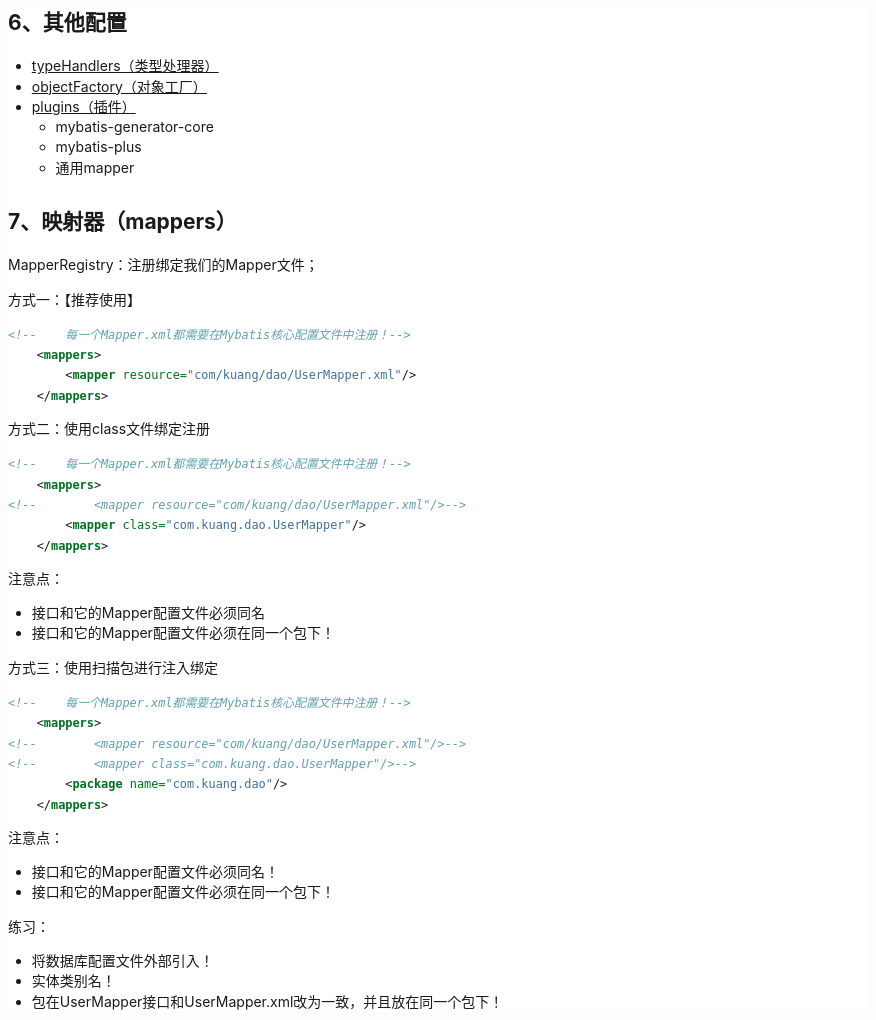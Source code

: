 ## 6、其他配置

- [typeHandlers（类型处理器）](https://mybatis.org/mybatis-3/zh/configuration.html#typeHandlers)
- [objectFactory（对象工厂）](https://mybatis.org/mybatis-3/zh/configuration.html#objectFactory)
- [plugins（插件）](https://mybatis.org/mybatis-3/zh/configuration.html#plugins)
  - mybatis-generator-core
  - mybatis-plus
  - 通用mapper

## 7、映射器（mappers）

MapperRegistry：注册绑定我们的Mapper文件；

方式一：【推荐使用】

```xml
<!--    每一个Mapper.xml都需要在Mybatis核心配置文件中注册！-->
    <mappers>
        <mapper resource="com/kuang/dao/UserMapper.xml"/>
    </mappers>
```

方式二：使用class文件绑定注册

```xml
<!--    每一个Mapper.xml都需要在Mybatis核心配置文件中注册！-->
    <mappers>
<!--        <mapper resource="com/kuang/dao/UserMapper.xml"/>-->
        <mapper class="com.kuang.dao.UserMapper"/>
    </mappers>
```

注意点：

- 接口和它的Mapper配置文件必须同名
- 接口和它的Mapper配置文件必须在同一个包下！

方式三：使用扫描包进行注入绑定

```xml
<!--    每一个Mapper.xml都需要在Mybatis核心配置文件中注册！-->
    <mappers>
<!--        <mapper resource="com/kuang/dao/UserMapper.xml"/>-->
<!--        <mapper class="com.kuang.dao.UserMapper"/>-->
        <package name="com.kuang.dao"/>
    </mappers>
```

注意点：

- 接口和它的Mapper配置文件必须同名！
- 接口和它的Mapper配置文件必须在同一个包下！

练习：

- 将数据库配置文件外部引入！
- 实体类别名！
- 包在UserMapper接口和UserMapper.xml改为一致，并且放在同一个包下！
